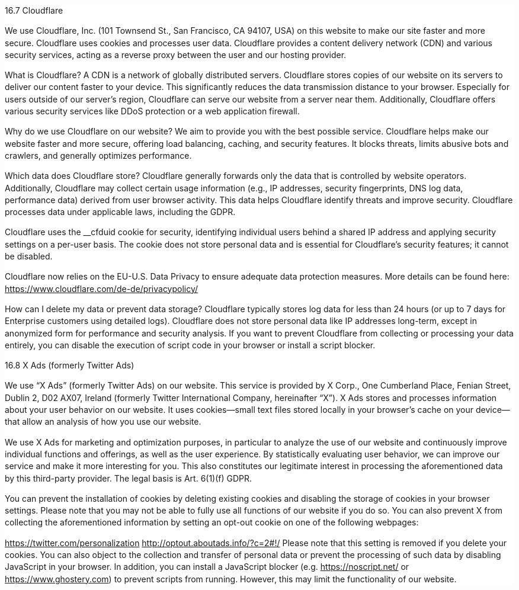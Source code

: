 16.7 Cloudflare

We use Cloudflare, Inc. (101 Townsend St., San Francisco, CA 94107, USA) on this website to make our site faster and more secure. Cloudflare uses cookies and processes user data. Cloudflare provides a content delivery network (CDN) and various security services, acting as a reverse proxy between the user and our hosting provider.

What is Cloudflare? A CDN is a network of globally distributed servers. Cloudflare stores copies of our website on its servers to deliver our content faster to your device. This significantly reduces the data transmission distance to your browser. Especially for users outside of our server’s region, Cloudflare can serve our website from a server near them. Additionally, Cloudflare offers various security services like DDoS protection or a web application firewall.

Why do we use Cloudflare on our website? We aim to provide you with the best possible service. Cloudflare helps make our website faster and more secure, offering load balancing, caching, and security features. It blocks threats, limits abusive bots and crawlers, and generally optimizes performance.

Which data does Cloudflare store? Cloudflare generally forwards only the data that is controlled by website operators. Additionally, Cloudflare may collect certain usage information (e.g., IP addresses, security fingerprints, DNS log data, performance data) derived from user browser activity. This data helps Cloudflare identify threats and improve security. Cloudflare processes data under applicable laws, including the GDPR.

Cloudflare uses the __cfduid cookie for security, identifying individual users behind a shared IP address and applying security settings on a per-user basis. The cookie does not store personal data and is essential for Cloudflare’s security features; it cannot be disabled.

Cloudflare now relies on the EU-U.S. Data Privacy to ensure adequate data protection measures. More details can be found here: https://www.cloudflare.com/de-de/privacypolicy/

How can I delete my data or prevent data storage? Cloudflare typically stores log data for less than 24 hours (or up to 7 days for Enterprise customers using detailed logs). Cloudflare does not store personal data like IP addresses long-term, except in anonymized form for performance and security analysis. If you want to prevent Cloudflare from collecting or processing your data entirely, you can disable the execution of script code in your browser or install a script blocker.

16.8 X Ads (formerly Twitter Ads)

We use “X Ads” (formerly Twitter Ads) on our website. This service is provided by X Corp., One Cumberland Place, Fenian Street, Dublin 2, D02 AX07, Ireland (formerly Twitter International Company, hereinafter “X”). X Ads stores and processes information about your user behavior on our website. It uses cookies—small text files stored locally in your browser’s cache on your device—that allow an analysis of how you use our website.

We use X Ads for marketing and optimization purposes, in particular to analyze the use of our website and continuously improve individual functions and offerings, as well as the user experience. By statistically evaluating user behavior, we can improve our service and make it more interesting for you. This also constitutes our legitimate interest in processing the aforementioned data by this third-party provider. The legal basis is Art. 6(1)(f) GDPR.

You can prevent the installation of cookies by deleting existing cookies and disabling the storage of cookies in your browser settings. Please note that you may not be able to fully use all functions of our website if you do so. You can also prevent X from collecting the aforementioned information by setting an opt-out cookie on one of the following webpages:

https://twitter.com/personalization
http://optout.aboutads.info/?c=2#!/
Please note that this setting is removed if you delete your cookies. You can also object to the collection and transfer of personal data or prevent the processing of such data by disabling JavaScript in your browser. In addition, you can install a JavaScript blocker (e.g. https://noscript.net/ or https://www.ghostery.com) to prevent scripts from running. However, this may limit the functionality of our website.
